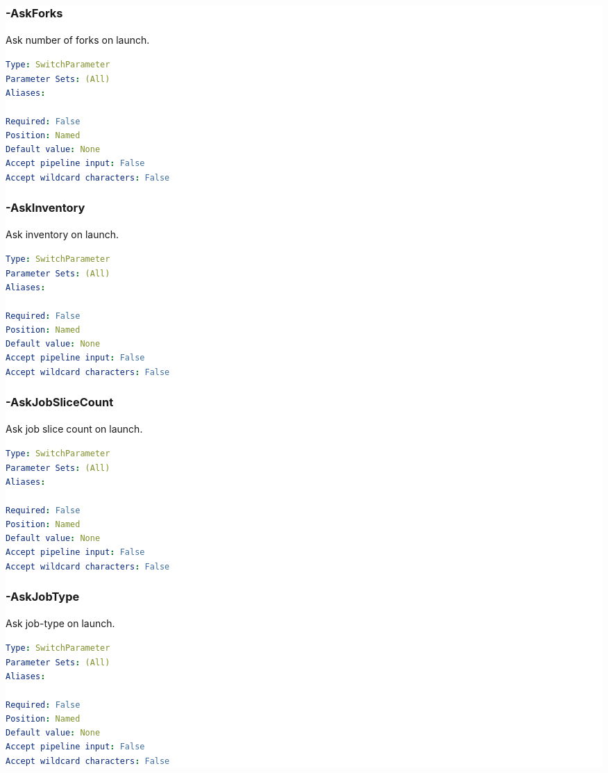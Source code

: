 ### -AskForks
Ask number of forks on launch.

```yaml
Type: SwitchParameter
Parameter Sets: (All)
Aliases:

Required: False
Position: Named
Default value: None
Accept pipeline input: False
Accept wildcard characters: False
```

### -AskInventory
Ask inventory on launch.

```yaml
Type: SwitchParameter
Parameter Sets: (All)
Aliases:

Required: False
Position: Named
Default value: None
Accept pipeline input: False
Accept wildcard characters: False
```

### -AskJobSliceCount
Ask job slice count on launch.

```yaml
Type: SwitchParameter
Parameter Sets: (All)
Aliases:

Required: False
Position: Named
Default value: None
Accept pipeline input: False
Accept wildcard characters: False
```

### -AskJobType
Ask job-type on launch.

```yaml
Type: SwitchParameter
Parameter Sets: (All)
Aliases:

Required: False
Position: Named
Default value: None
Accept pipeline input: False
Accept wildcard characters: False
```
